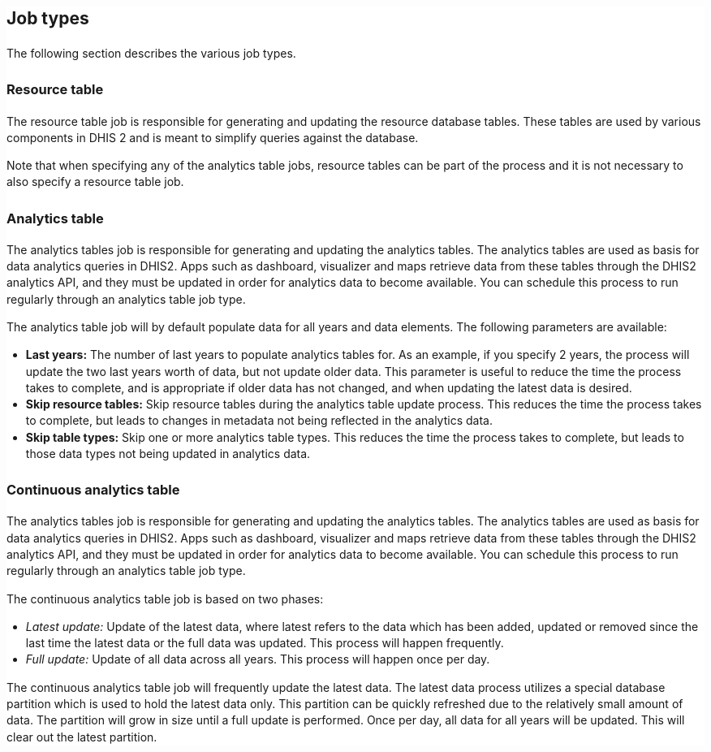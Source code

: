 ## Job types

The following section describes the various job types.

### Resource table



The resource table job is responsible for generating and updating the resource database tables. These tables are used by various components in DHIS 2 and is meant to simplify queries against the database.

Note that when specifying any of the analytics table jobs, resource tables can be part of the process and it is not necessary to also specify a resource table job.

### Analytics table



The analytics tables job is responsible for generating and updating the analytics tables. The analytics tables are used as basis for data analytics queries in DHIS2. Apps such as dashboard, visualizer and maps retrieve data from these tables through the DHIS2 analytics API, and they must be updated in order for analytics data to become available. You can schedule this process to run regularly through an analytics table job type.

The analytics table job will by default populate data for all years and data elements. The following parameters are available:

- **Last years:** The number of last years to populate analytics tables for. As an example, if you specify 2 years, the process will update the two last years worth of data, but not update older data. This parameter is useful to reduce the time the process takes to complete, and is appropriate if older data has not changed, and when updating the latest data is desired.
- **Skip resource tables:** Skip resource tables during the analytics table update process. This reduces the time the process takes to complete, but leads to changes in metadata not being reflected in the analytics data.
- **Skip table types:** Skip one or more analytics table types. This reduces the time the process takes to complete, but leads to those data types not being updated in analytics data.

### Continuous analytics table



The analytics tables job is responsible for generating and updating the analytics tables. The analytics tables are used as basis for data analytics queries in DHIS2. Apps such as dashboard, visualizer and maps retrieve data from these tables through the DHIS2 analytics API, and they must be updated in order for analytics data to become available. You can schedule this process to run regularly through an analytics table job type.

The continuous analytics table job is based on two phases:

- _Latest update:_ Update of the latest data, where latest refers to the data which has been added, updated or removed since the last time the latest data or the full data was updated. This process will happen frequently.
- _Full update:_ Update of all data across all years. This process will happen once per day.

The continuous analytics table job will frequently update the latest data. The latest data process utilizes a special database partition which is used to hold the latest data only. This partition can be quickly refreshed due to the relatively small amount of data. The partition will grow in size until a full update is performed. Once per day, all data for all years will be updated. This will clear out the latest partition.
